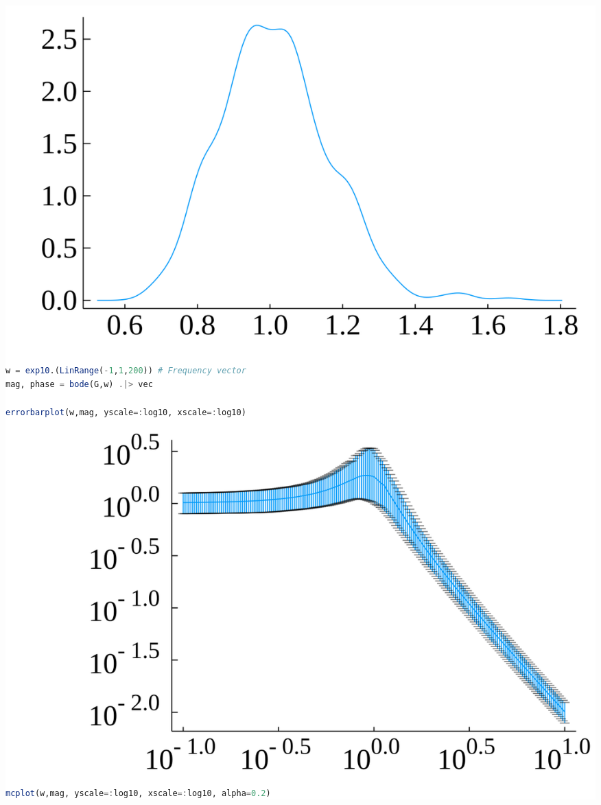 ![A density](assets/dens.svg)
```julia
w = exp10.(LinRange(-1,1,200)) # Frequency vector
mag, phase = bode(G,w) .|> vec

errorbarplot(w,mag, yscale=:log10, xscale=:log10)
```
![A bodeplot with errorbars](assets/errorbar.svg)
```julia
mcplot(w,mag, yscale=:log10, xscale=:log10, alpha=0.2)
```